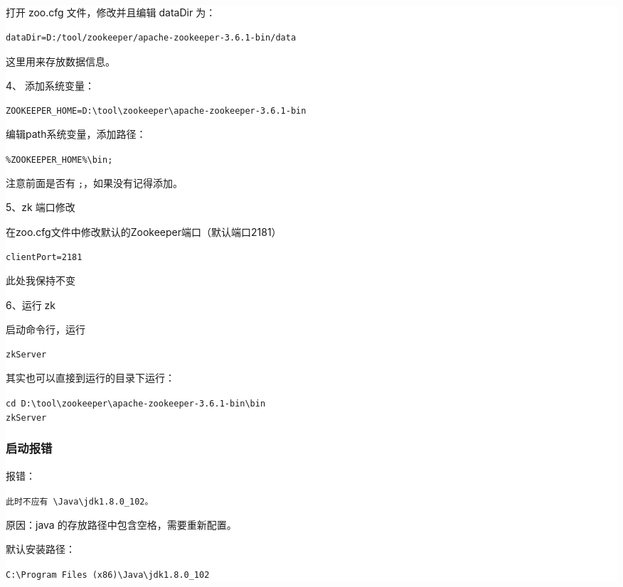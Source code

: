 打开 zoo.cfg 文件，修改并且编辑 dataDir 为：

```
dataDir=D:/tool/zookeeper/apache-zookeeper-3.6.1-bin/data
```
 
这里用来存放数据信息。

4、 添加系统变量：

```
ZOOKEEPER_HOME=D:\tool\zookeeper\apache-zookeeper-3.6.1-bin
```

编辑path系统变量，添加路径：

```
%ZOOKEEPER_HOME%\bin;
```

注意前面是否有 `;`，如果没有记得添加。

5、zk 端口修改

在zoo.cfg文件中修改默认的Zookeeper端口（默认端口2181）

```
clientPort=2181
```

此处我保持不变


6、运行 zk

启动命令行，运行

```
zkServer
```

其实也可以直接到运行的目录下运行：

```
cd D:\tool\zookeeper\apache-zookeeper-3.6.1-bin\bin
zkServer
```

### 启动报错

报错：

```
此时不应有 \Java\jdk1.8.0_102。
```

原因：java 的存放路径中包含空格，需要重新配置。

默认安装路径：

```
C:\Program Files (x86)\Java\jdk1.8.0_102
```
